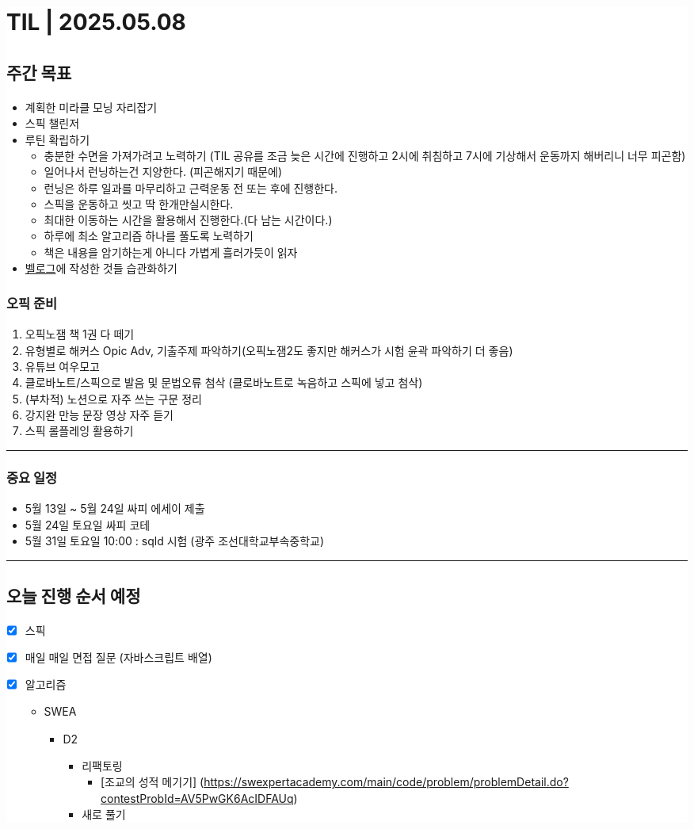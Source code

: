 # TIL | 2025.05.08

## 주간 목표

-   계획한 미라클 모닝 자리잡기
-   스픽 챌린저
-   루틴 확립하기
    -   충분한 수면을 가져가려고 노력하기 (TIL 공유를 조금 늦은 시간에 진행하고 2시에 취침하고 7시에 기상해서 운동까지 해버리니 너무 피곤함)
    -   일어나서 런닝하는건 지양한다. (피곤해지기 때문에)
    -   런닝은 하루 일과를 마무리하고 근력운동 전 또는 후에 진행한다.
    -   스픽을 운동하고 씻고 딱 한개만실시한다.
    -   최대한 이동하는 시간을 활용해서 진행한다.(다 남는 시간이다.)
    -   하루에 최소 알고리즘 하나를 풀도록 노력하기
    -   책은 내용을 암기하는게 아니다 가볍게 흘러가듯이 읽자
-   [벨로그](https://velog.io/@pigpgw/%EB%82%98%EC%9D%98-%EA%B0%9C%EB%B0%9C-%EC%84%B1%EC%9E%A5-%EC%A0%84%EB%9E%B5-%EC%83%9D%EA%B0%81%ED%95%98%EB%8A%94-%EA%B0%9C%EB%B0%9C%EC%9E%90%EB%A1%9C-%EB%82%98%EC%95%84%EA%B0%80%EA%B8%B0)에 작성한 것들 습관화하기

### 오픽 준비

1. 오픽노잼 책 1권 다 떼기
2. 유형별로 해커스 Opic Adv, 기출주제 파악하기(오픽노잼2도 좋지만 해커스가 시험 윤곽 파악하기 더 좋음)
3. 유튜브 여우모고
4. 클로바노트/스픽으로 발음 및 문법오류 첨삭 (클로바노트로 녹음하고 스픽에 넣고 첨삭)
5. (부차적) 노션으로 자주 쓰는 구문 정리
6. 강지완 만능 문장 영상 자주 듣기
7. 스픽 롤플레잉 활용하기

---

### 중요 일정

-   5월 13일 ~ 5월 24일 싸피 에세이 제출
-   5월 24일 토요일 싸피 코테
-   5월 31일 토요일 10:00 : sqld 시험 (광주 조선대학교부속중학교)

---

## 오늘 진행 순서 예정

-   [x] 스픽
-   [x] 매일 매일 면접 질문 (자바스크립트 배열)
-   [x] 알고리즘

    -   SWEA

        -   D2

            -   리팩토링
                -   [조교의 성적 메기기] (https://swexpertacademy.com/main/code/problem/problemDetail.do?contestProbId=AV5PwGK6AcIDFAUq)
            -   새로 풀기
